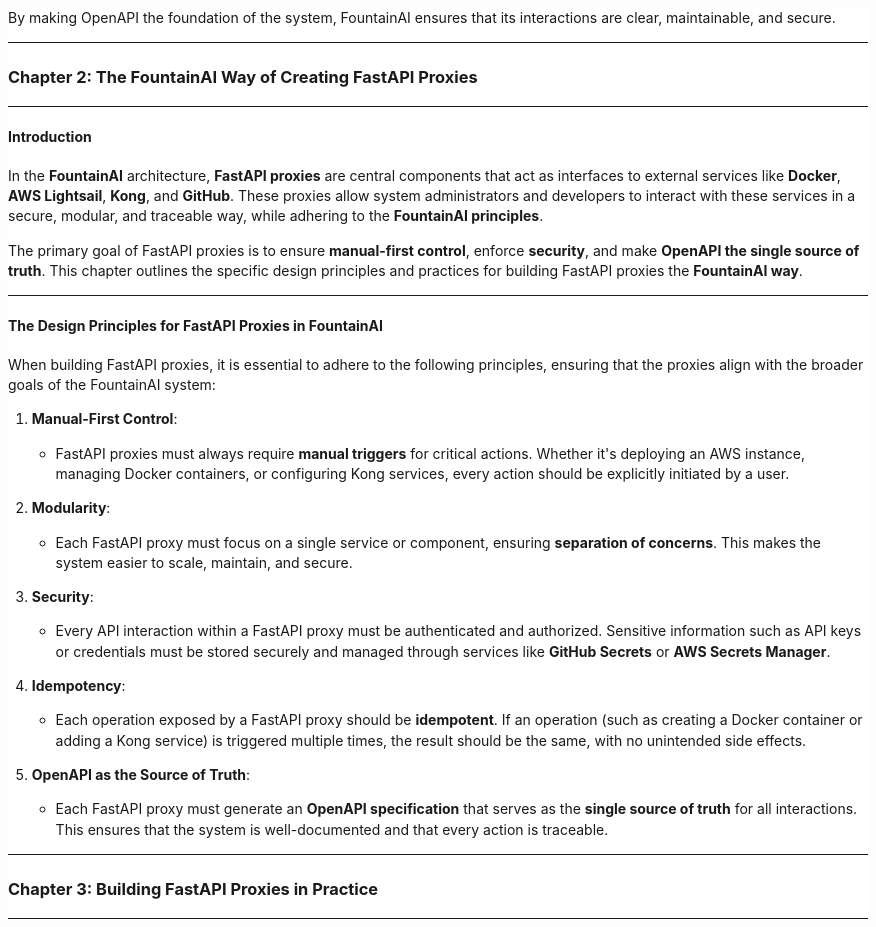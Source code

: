 By making OpenAPI the foundation of the system, FountainAI ensures that its interactions are clear, maintainable, and secure.

---

### **Chapter 2: The FountainAI Way of Creating FastAPI Proxies**

---

#### Introduction

In the **FountainAI** architecture, **FastAPI proxies** are central components that act as interfaces to external services like **Docker**, **AWS Lightsail**, **Kong**, and **GitHub**. These proxies allow system administrators and developers to interact with these services in a secure, modular, and traceable way, while adhering to the **FountainAI principles**.

The primary goal of FastAPI proxies is to ensure **manual-first control**, enforce **security**, and make **OpenAPI the single source of truth**. This chapter outlines the specific design principles and practices for building FastAPI proxies the **FountainAI way**.

---

#### The Design Principles for FastAPI Proxies in FountainAI

When building FastAPI proxies, it is essential to adhere to the following principles, ensuring that the proxies align with the broader goals of the FountainAI system:

1. **Manual-First Control**:
   - FastAPI proxies must always require **manual triggers** for critical actions. Whether it's deploying an AWS instance, managing Docker containers, or configuring Kong services, every action should be explicitly initiated by a user.

2. **Modularity**:
   - Each FastAPI proxy must focus on a single service or component, ensuring **separation of concerns**. This makes the system easier to scale, maintain, and secure.

3. **Security**:
   - Every API interaction within a FastAPI proxy must be authenticated and authorized. Sensitive information such as API keys or credentials must be stored securely and managed through services like **GitHub Secrets** or **AWS Secrets Manager**.

4. **Idempotency**:
   - Each operation exposed by a FastAPI proxy should be **idempotent**. If an operation (such as creating a Docker container or adding a Kong service) is triggered multiple times, the result should be the same, with no unintended side effects.

5. **OpenAPI as the Source of Truth**:
   - Each FastAPI proxy must generate an **OpenAPI specification** that serves as the **single source of truth** for all interactions. This ensures that the system is well-documented and that every action is traceable.

---

### **Chapter 3: Building FastAPI Proxies in Practice**

---